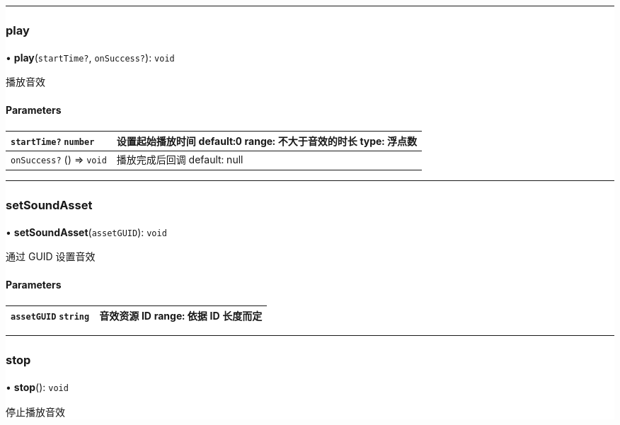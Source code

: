 
___

### play <Score text="play" /> 

• **play**(`startTime?`, `onSuccess?`): `void` 

播放音效

#### Parameters

| `startTime?` `number` | 设置起始播放时间 default:0 range: 不大于音效的时长 type: 浮点数 |
| :------ | :------ |
| `onSuccess?` () => `void` | 播放完成后回调 default: null |


___

### setSoundAsset <Score text="setSoundAsset" /> 

• **setSoundAsset**(`assetGUID`): `void` <Badge type="tip" text="client" />

通过 GUID 设置音效

#### Parameters

| `assetGUID` `string` | 音效资源 ID range: 依据 ID 长度而定 |
| :------ | :------ |


___

### stop <Score text="stop" /> 

• **stop**(): `void` 

停止播放音效

